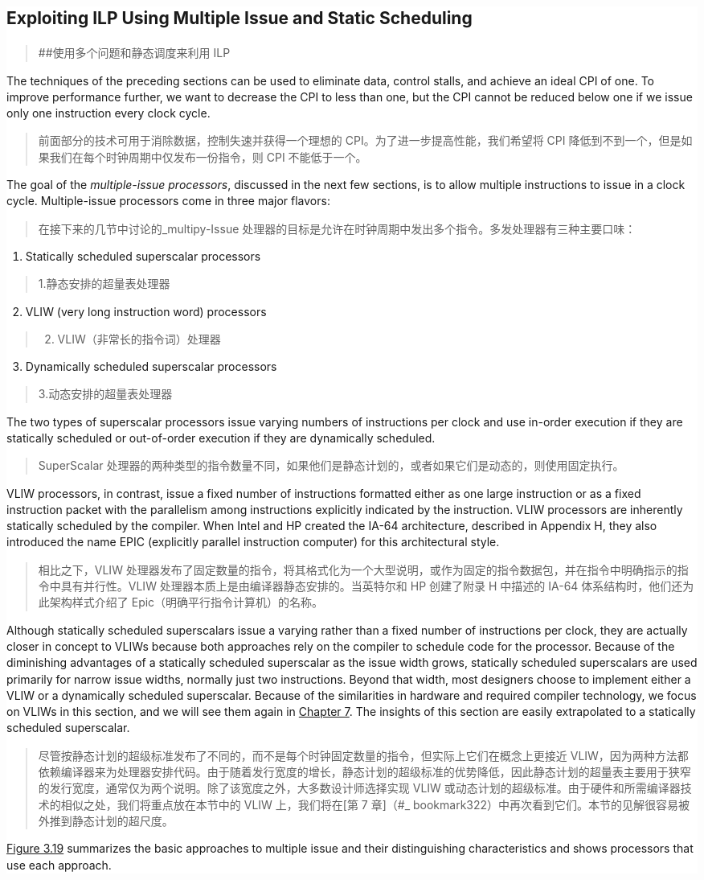 ## Exploiting ILP Using Multiple Issue and Static Scheduling

> ##使用多个问题和静态调度来利用 ILP

The techniques of the preceding sections can be used to eliminate data, control stalls, and achieve an ideal CPI of one. To improve performance further, we want to decrease the CPI to less than one, but the CPI cannot be reduced below one if we issue only one instruction every clock cycle.

> 前面部分的技术可用于消除数据，控制失速并获得一个理想的 CPI。为了进一步提高性能，我们希望将 CPI 降低到不到一个，但是如果我们在每个时钟周期中仅发布一份指令，则 CPI 不能低于一个。

The goal of the _multiple-issue processors_, discussed in the next few sections, is to allow multiple instructions to issue in a clock cycle. Multiple-issue processors come in three major flavors:

> 在接下来的几节中讨论的\_multipy-Issue 处理器的目标是允许在时钟周期中发出多个指令。多发处理器有三种主要口味：

1. Statically scheduled superscalar processors

> 1.静态安排的超量表处理器

2. VLIW (very long instruction word) processors

> 2. VLIW（非常长的指令词）处理器

3. Dynamically scheduled superscalar processors

> 3.动态安排的超量表处理器

The two types of superscalar processors issue varying numbers of instructions per clock and use in-order execution if they are statically scheduled or out-of-order execution if they are dynamically scheduled.

> SuperScalar 处理器的两种类型的指令数量不同，如果他们是静态计划的，或者如果它们是动态的，则使用固定执行。

VLIW processors, in contrast, issue a fixed number of instructions formatted either as one large instruction or as a fixed instruction packet with the parallelism among instructions explicitly indicated by the instruction. VLIW processors are inherently statically scheduled by the compiler. When Intel and HP created the IA-64 architecture, described in Appendix H, they also introduced the name EPIC (explicitly parallel instruction computer) for this architectural style.

> 相比之下，VLIW 处理器发布了固定数量的指令，将其格式化为一个大型说明，或作为固定的指令数据包，并在指令中明确指示的指令中具有并行性。VLIW 处理器本质上是由编译器静态安排的。当英特尔和 HP 创建了附录 H 中描述的 IA-64 体系结构时，他们还为此架构样式介绍了 Epic（明确平行指令计算机）的名称。

Although statically scheduled superscalars issue a varying rather than a fixed number of instructions per clock, they are actually closer in concept to VLIWs because both approaches rely on the compiler to schedule code for the processor. Because of the diminishing advantages of a statically scheduled superscalar as the issue width grows, statically scheduled superscalars are used primarily for narrow issue widths, normally just two instructions. Beyond that width, most designers choose to implement either a VLIW or a dynamically scheduled superscalar. Because of the similarities in hardware and required compiler technology, we focus on VLIWs in this section, and we will see them again in [Chapter 7](#_bookmark322). The insights of this section are easily extrapolated to a statically scheduled superscalar.

> 尽管按静态计划的超级标准发布了不同的，而不是每个时钟固定数量的指令，但实际上它们在概念上更接近 VLIW，因为两种方法都依赖编译器来为处理器安排代码。由于随着发行宽度的增长，静态计划的超级标准的优势降低，因此静态计划的超量表主要用于狭窄的发行宽度，通常仅为两个说明。除了该宽度之外，大多数设计师选择实现 VLIW 或动态计划的超级标准。由于硬件和所需编译器技术的相似之处，我们将重点放在本节中的 VLIW 上，我们将在[第 7 章]（#\_ bookmark322）中再次看到它们。本节的见解很容易被外推到静态计划的超尺度。

[Figure 3.19](#_bookmark120) summarizes the basic approaches to multiple issue and their distinguishing characteristics and shows processors that use each approach.
